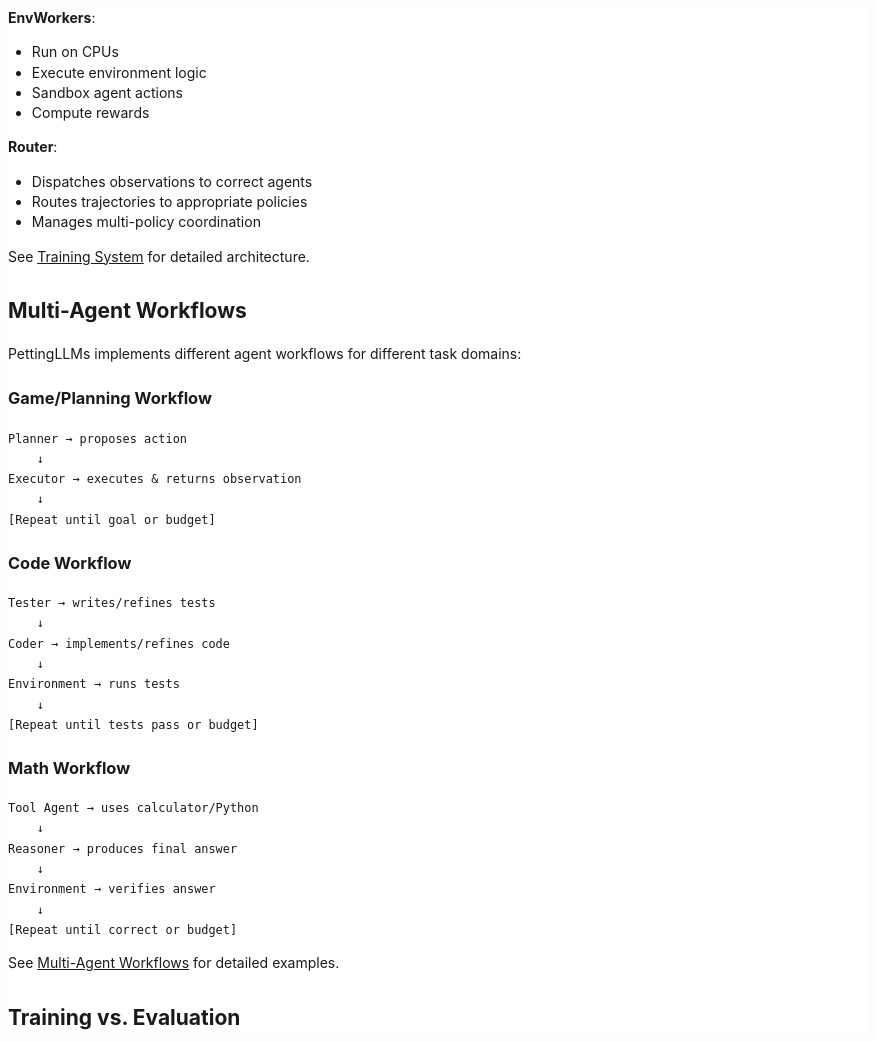 **EnvWorkers**:
- Run on CPUs
- Execute environment logic
- Sandbox agent actions
- Compute rewards

**Router**:
- Dispatches observations to correct agents
- Routes trajectories to appropriate policies
- Manages multi-policy coordination

See [Training System](training-system.md) for detailed architecture.

## Multi-Agent Workflows

PettingLLMs implements different agent workflows for different task domains:

### Game/Planning Workflow

```
Planner → proposes action
    ↓
Executor → executes & returns observation
    ↓
[Repeat until goal or budget]
```

### Code Workflow

```
Tester → writes/refines tests
    ↓
Coder → implements/refines code
    ↓
Environment → runs tests
    ↓
[Repeat until tests pass or budget]
```

### Math Workflow

```
Tool Agent → uses calculator/Python
    ↓
Reasoner → produces final answer
    ↓
Environment → verifies answer
    ↓
[Repeat until correct or budget]
```

See [Multi-Agent Workflows](workflows.md) for detailed examples.

## Training vs. Evaluation
